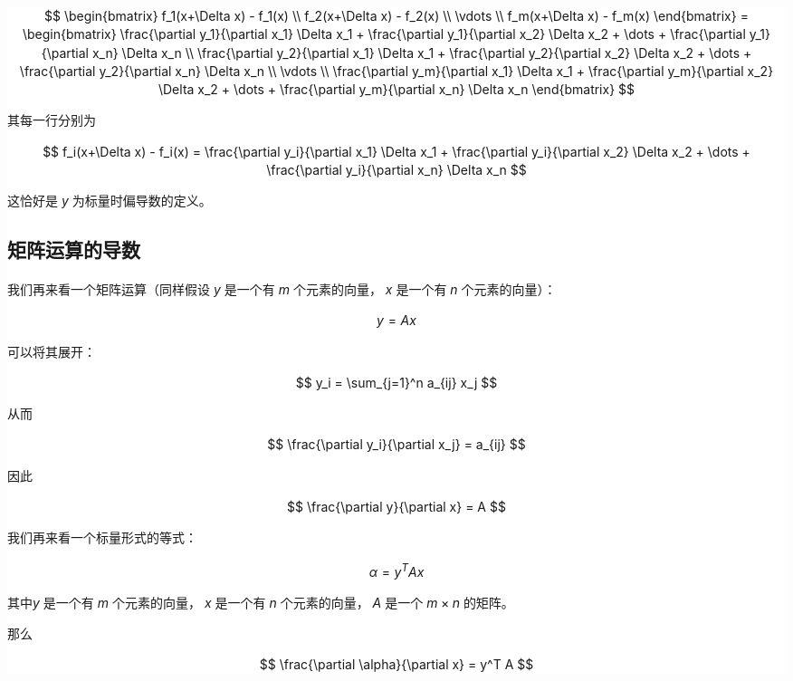 $$
\begin{bmatrix} f_1(x+\Delta x) - f_1(x) \\ f_2(x+\Delta x) - f_2(x) \\ \vdots \\ f_m(x+\Delta x) - f_m(x) \end{bmatrix} = \begin{bmatrix} \frac{\partial y_1}{\partial x_1} \Delta x_1 + \frac{\partial y_1}{\partial x_2} \Delta x_2 + \dots + \frac{\partial y_1}{\partial x_n} \Delta x_n \\ \frac{\partial y_2}{\partial x_1} \Delta x_1 + \frac{\partial y_2}{\partial x_2} \Delta x_2 + \dots + \frac{\partial y_2}{\partial x_n} \Delta x_n \\ \vdots \\ \frac{\partial y_m}{\partial x_1} \Delta x_1 + \frac{\partial y_m}{\partial x_2} \Delta x_2 + \dots + \frac{\partial y_m}{\partial x_n} \Delta x_n \end{bmatrix}
$$

其每一行分别为

$$
f_i(x+\Delta x) - f_i(x) = \frac{\partial y_i}{\partial x_1} \Delta x_1 + \frac{\partial y_i}{\partial x_2} \Delta x_2 + \dots + \frac{\partial y_i}{\partial x_n} \Delta x_n
$$

这恰好是 $y$ 为标量时偏导数的定义。

## 矩阵运算的导数

我们再来看一个矩阵运算（同样假设 $y$ 是一个有 $m$ 个元素的向量， $x$ 是一个有 $n$ 个元素的向量）：

$$
y = Ax
$$

可以将其展开：

$$
y_i = \sum_{j=1}^n a_{ij} x_j
$$

从而 

$$
\frac{\partial y_i}{\partial x_j} = a_{ij}
$$

因此

$$
\frac{\partial y}{\partial x} = A
$$

我们再来看一个标量形式的等式：

$$
\alpha = y^T A x
$$

其中$y$ 是一个有 $m$ 个元素的向量， $x$ 是一个有 $n$ 个元素的向量， $A$ 是一个 $m \times n$ 的矩阵。

那么

$$
\frac{\partial \alpha}{\partial x} = y^T A
$$
